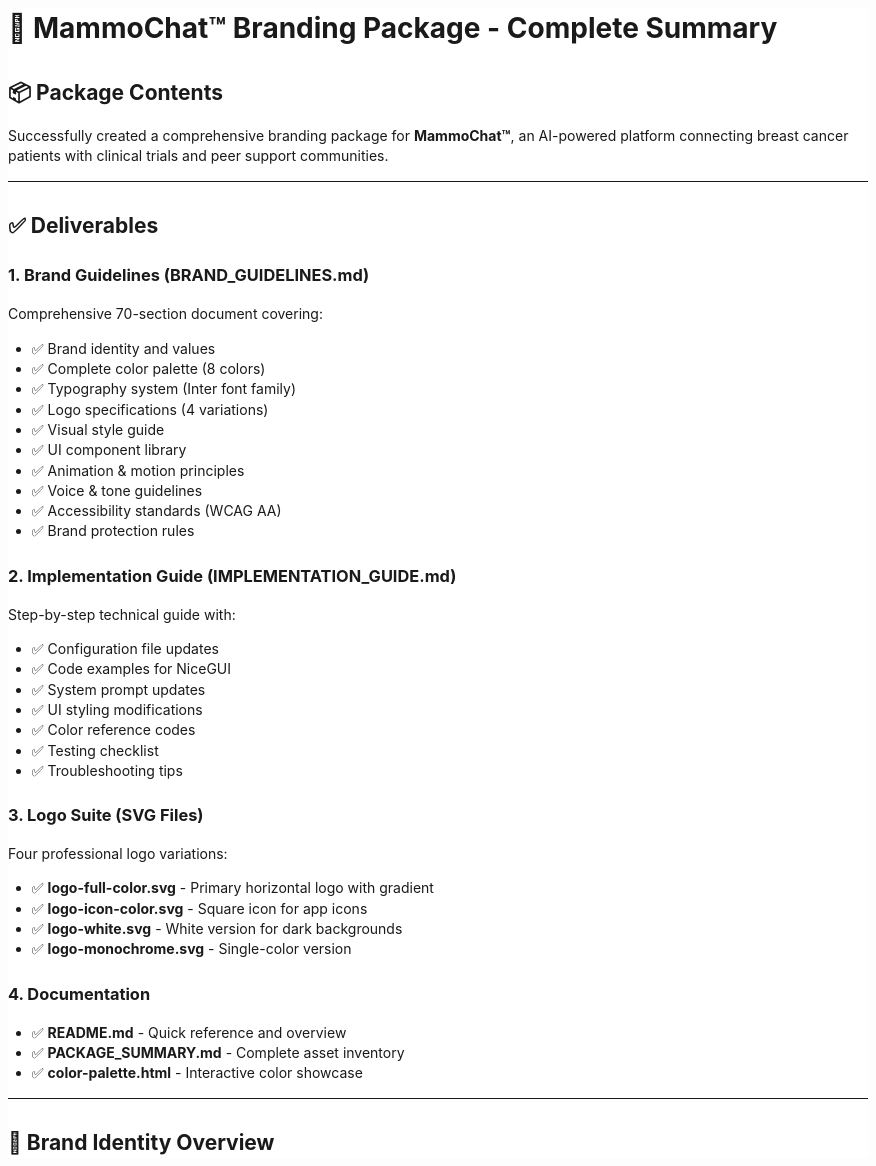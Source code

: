 # 🎨 MammoChat™ Branding Package - Complete Summary

## 📦 Package Contents

Successfully created a comprehensive branding package for **MammoChat™**, an AI-powered platform connecting breast cancer patients with clinical trials and peer support communities.

---

## ✅ Deliverables

### 1. **Brand Guidelines** (BRAND_GUIDELINES.md)
Comprehensive 70-section document covering:
- ✅ Brand identity and values
- ✅ Complete color palette (8 colors)
- ✅ Typography system (Inter font family)
- ✅ Logo specifications (4 variations)
- ✅ Visual style guide
- ✅ UI component library
- ✅ Animation & motion principles
- ✅ Voice & tone guidelines
- ✅ Accessibility standards (WCAG AA)
- ✅ Brand protection rules

### 2. **Implementation Guide** (IMPLEMENTATION_GUIDE.md)
Step-by-step technical guide with:
- ✅ Configuration file updates
- ✅ Code examples for NiceGUI
- ✅ System prompt updates
- ✅ UI styling modifications
- ✅ Color reference codes
- ✅ Testing checklist
- ✅ Troubleshooting tips

### 3. **Logo Suite** (SVG Files)
Four professional logo variations:
- ✅ **logo-full-color.svg** - Primary horizontal logo with gradient
- ✅ **logo-icon-color.svg** - Square icon for app icons
- ✅ **logo-white.svg** - White version for dark backgrounds
- ✅ **logo-monochrome.svg** - Single-color version

### 4. **Documentation**
- ✅ **README.md** - Quick reference and overview
- ✅ **PACKAGE_SUMMARY.md** - Complete asset inventory
- ✅ **color-palette.html** - Interactive color showcase

---

## 🎨 Brand Identity Overview
